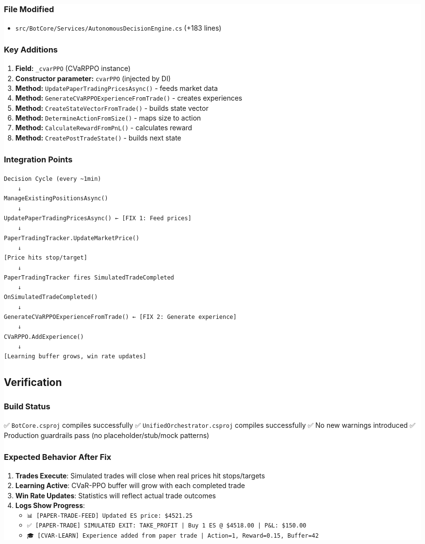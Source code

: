 ### File Modified
- `src/BotCore/Services/AutonomousDecisionEngine.cs` (+183 lines)

### Key Additions
1. **Field:** `_cvarPPO` (CVaRPPO instance)
2. **Constructor parameter:** `cvarPPO` (injected by DI)
3. **Method:** `UpdatePaperTradingPricesAsync()` - feeds market data
4. **Method:** `GenerateCVaRPPOExperienceFromTrade()` - creates experiences
5. **Method:** `CreateStateVectorFromTrade()` - builds state vector
6. **Method:** `DetermineActionFromSize()` - maps size to action
7. **Method:** `CalculateRewardFromPnL()` - calculates reward
8. **Method:** `CreatePostTradeState()` - builds next state

### Integration Points
```
Decision Cycle (every ~1min)
    ↓
ManageExistingPositionsAsync()
    ↓
UpdatePaperTradingPricesAsync() ← [FIX 1: Feed prices]
    ↓
PaperTradingTracker.UpdateMarketPrice()
    ↓
[Price hits stop/target]
    ↓
PaperTradingTracker fires SimulatedTradeCompleted
    ↓
OnSimulatedTradeCompleted()
    ↓
GenerateCVaRPPOExperienceFromTrade() ← [FIX 2: Generate experience]
    ↓
CVaRPPO.AddExperience()
    ↓
[Learning buffer grows, win rate updates]
```

## Verification

### Build Status
✅ `BotCore.csproj` compiles successfully
✅ `UnifiedOrchestrator.csproj` compiles successfully
✅ No new warnings introduced
✅ Production guardrails pass (no placeholder/stub/mock patterns)

### Expected Behavior After Fix
1. **Trades Execute**: Simulated trades will close when real prices hit stops/targets
2. **Learning Active**: CVaR-PPO buffer will grow with each completed trade
3. **Win Rate Updates**: Statistics will reflect actual trade outcomes
4. **Logs Show Progress**:
   - `📊 [PAPER-TRADE-FEED] Updated ES price: $4521.25`
   - `✅ [PAPER-TRADE] SIMULATED EXIT: TAKE_PROFIT | Buy 1 ES @ $4518.00 | P&L: $150.00`
   - `🎓 [CVAR-LEARN] Experience added from paper trade | Action=1, Reward=0.15, Buffer=42`
